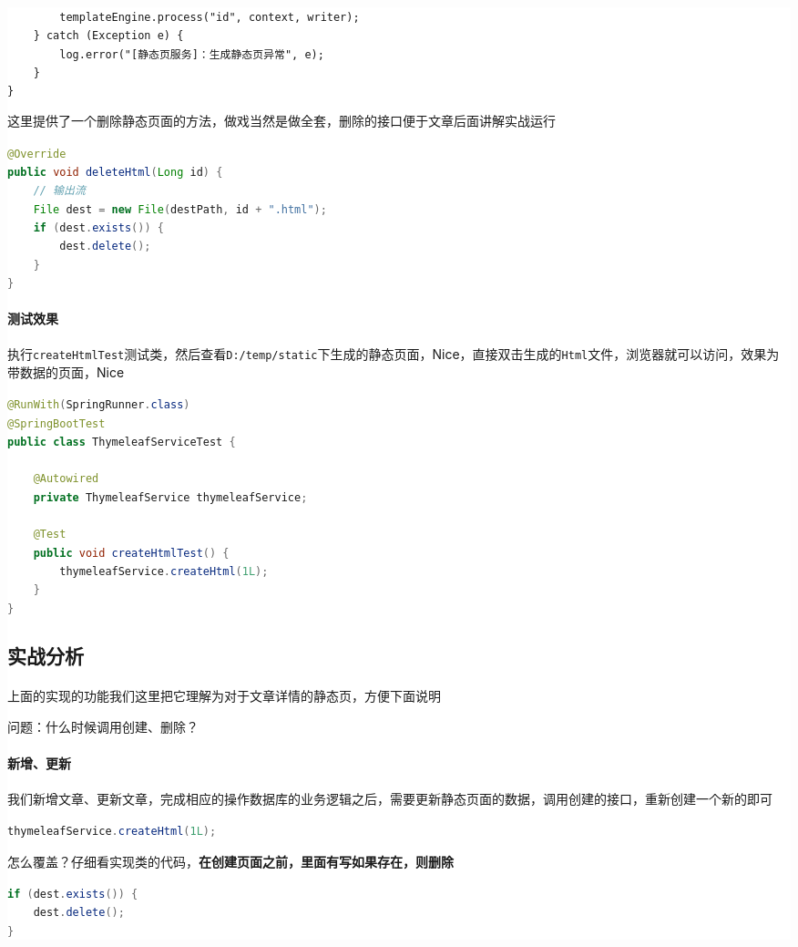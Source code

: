 ```
        templateEngine.process("id", context, writer);
    } catch (Exception e) {
        log.error("[静态页服务]：生成静态页异常", e);
    }
}
```
这里提供了一个删除静态页面的方法，做戏当然是做全套，删除的接口便于文章后面讲解实战运行
```java
@Override
public void deleteHtml(Long id) {
    // 输出流
    File dest = new File(destPath, id + ".html");
    if (dest.exists()) {
        dest.delete();
    }
}
```
#### 测试效果
执行`createHtmlTest`测试类，然后查看`D:/temp/static`下生成的静态页面，Nice，直接双击生成的`Html`文件，浏览器就可以访问，效果为带数据的页面，Nice
```java
@RunWith(SpringRunner.class)
@SpringBootTest
public class ThymeleafServiceTest {

    @Autowired
    private ThymeleafService thymeleafService;

    @Test
    public void createHtmlTest() {
        thymeleafService.createHtml(1L);
    }
}
```

## 实战分析

上面的实现的功能我们这里把它理解为对于文章详情的静态页，方便下面说明

问题：什么时候调用创建、删除？

#### 新增、更新
我们新增文章、更新文章，完成相应的操作数据库的业务逻辑之后，需要更新静态页面的数据，调用创建的接口，重新创建一个新的即可
```java
thymeleafService.createHtml(1L);
```
怎么覆盖？仔细看实现类的代码，**在创建页面之前，里面有写如果存在，则删除**
```java
if (dest.exists()) {
	dest.delete();
}
```
